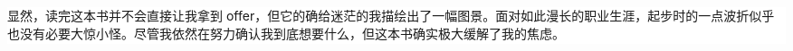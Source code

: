 显然，读完这本书并不会直接让我拿到 offer，但它的确给迷茫的我描绘出了一幅图景。面对如此漫长的职业生涯，起步时的一点波折似乎也没有必要大惊小怪。尽管我依然在努力确认我到底想要什么，但这本书确实极大缓解了我的焦虑。

[^1]: 书中表明这个数据基于美国 2013 年的人口普查，主要原因是：一为 40 岁后的职业年限和薪资均更高；二为时间会带来复利；三为房贷、育儿等费用支出减少。
[^2]: 据书中所言，这个数据来源于美国劳工部、《福布斯》和福雷斯特研究公司 (Forrester Research)。
[^3]: 出自蟋蟀文化公司 (Cricket Media) 的首席执行官卡佳·安德烈森 (Katya Andresen)。